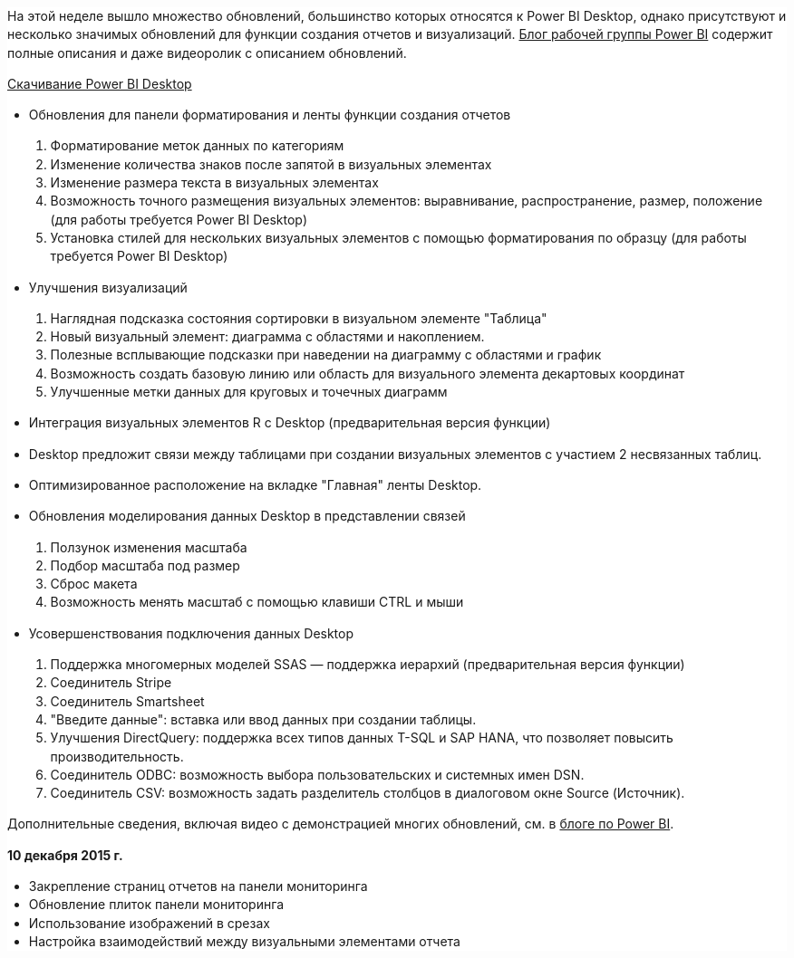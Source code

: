 На этой неделе вышло множество обновлений, большинство которых относятся к Power BI Desktop, однако присутствуют и несколько значимых обновлений для функции создания отчетов и визуализаций. [Блог рабочей группы Power BI](https://powerbi.microsoft.com/blog/more-power-bi-feature-updates-power-bi-desktop-december-update-and-new-power-bi-service-features/) содержит полные описания и даже видеоролик с описанием обновлений.   

[Скачивание Power BI Desktop](https://powerbi.microsoft.com/desktop?WT.mc_id=Blog_Desktop_Update)

* Обновления для панели форматирования и ленты функции создания отчетов
  
  1. Форматирование меток данных по категориям
  2. Изменение количества знаков после запятой в визуальных элементах
  3. Изменение размера текста в визуальных элементах
  4. Возможность точного размещения визуальных элементов: выравнивание, распространение, размер, положение (для работы требуется Power BI Desktop)
  5. Установка стилей для нескольких визуальных элементов с помощью форматирования по образцу (для работы требуется Power BI Desktop)
* Улучшения визуализаций
  
  1. Наглядная подсказка состояния сортировки в визуальном элементе "Таблица"
  2. Новый визуальный элемент: диаграмма с областями и накоплением.
  3. Полезные всплывающие подсказки при наведении на диаграмму с областями и график
  4. Возможность создать базовую линию или область для визуального элемента декартовых координат
  5. Улучшенные метки данных для круговых и точечных диаграмм
* Интеграция визуальных элементов R с Desktop (предварительная версия функции)
* Desktop предложит связи между таблицами при создании визуальных элементов с участием 2 несвязанных таблиц.
* Оптимизированное расположение на вкладке "Главная" ленты Desktop.
* Обновления моделирования данных Desktop в представлении связей
  
  1. Ползунок изменения масштаба
  2. Подбор масштаба под размер
  3. Сброс макета
  4. Возможность менять масштаб с помощью клавиши CTRL и мыши
* Усовершенствования подключения данных Desktop
  
  1. Поддержка многомерных моделей SSAS — поддержка иерархий (предварительная версия функции)
  2. Соединитель Stripe
  3. Соединитель Smartsheet
  4. "Введите данные": вставка или ввод данных при создании таблицы.
  5. Улучшения DirectQuery:  поддержка всех типов данных T-SQL и SAP HANA, что позволяет повысить производительность.
  6. Соединитель ODBC: возможность выбора пользовательских и системных имен DSN.
  7. Соединитель CSV: возможность задать разделитель столбцов в диалоговом окне Source (Источник).

Дополнительные сведения, включая видео с демонстрацией многих обновлений, см. в [блоге по Power BI](https://powerbi.microsoft.com/blog/more-power-bi-feature-updates-power-bi-desktop-december-update-and-new-power-bi-service-features/).

**10 декабря 2015 г.**

* Закрепление страниц отчетов на панели мониторинга
* Обновление плиток панели мониторинга
* Использование изображений в срезах
* Настройка взаимодействий между визуальными элементами отчета
  